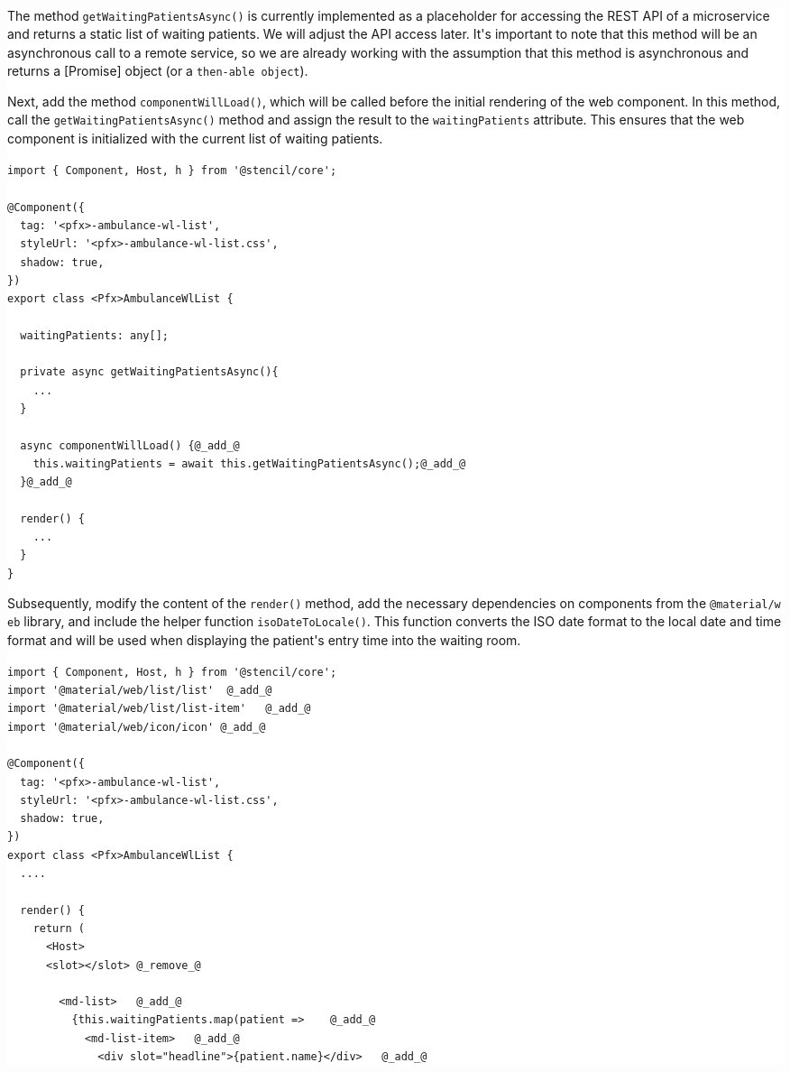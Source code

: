 The method `getWaitingPatientsAsync()` is currently implemented as a placeholder for accessing the REST API of a microservice and returns a static list of waiting patients. We will adjust the API access later. It's important to note that this method will be an asynchronous call to a remote service, so we are already working with the assumption that this method is asynchronous and returns a [Promise] object (or a `then-able object`).

Next, add the method `componentWillLoad()`, which will be called before the initial rendering of the web component. In this method, call the `getWaitingPatientsAsync()` method and assign the result to the `waitingPatients` attribute. This ensures that the web component is initialized with the current list of waiting patients.

```tsx
import { Component, Host, h } from '@stencil/core';

@Component({
  tag: '<pfx>-ambulance-wl-list',
  styleUrl: '<pfx>-ambulance-wl-list.css',
  shadow: true,
})
export class <Pfx>AmbulanceWlList {

  waitingPatients: any[];

  private async getWaitingPatientsAsync(){
    ...
  }

  async componentWillLoad() {@_add_@
    this.waitingPatients = await this.getWaitingPatientsAsync();@_add_@
  }@_add_@
  
  render() {
    ...
  }
}
```

Subsequently, modify the content of the `render()` method, add the necessary dependencies on components from the `@material/web` library, and include the helper function `isoDateToLocale()`. This function converts the ISO date format to the local date and time format and will be used when displaying the patient's entry time into the waiting room.

```tsx
import { Component, Host, h } from '@stencil/core';
import '@material/web/list/list'  @_add_@
import '@material/web/list/list-item'   @_add_@
import '@material/web/icon/icon' @_add_@

@Component({
  tag: '<pfx>-ambulance-wl-list',
  styleUrl: '<pfx>-ambulance-wl-list.css',
  shadow: true,
})
export class <Pfx>AmbulanceWlList {
  ....

  render() {
    return (
      <Host>
      <slot></slot> @_remove_@

        <md-list>   @_add_@
          {this.waitingPatients.map(patient =>    @_add_@
            <md-list-item>   @_add_@
              <div slot="headline">{patient.name}</div>   @_add_@
```